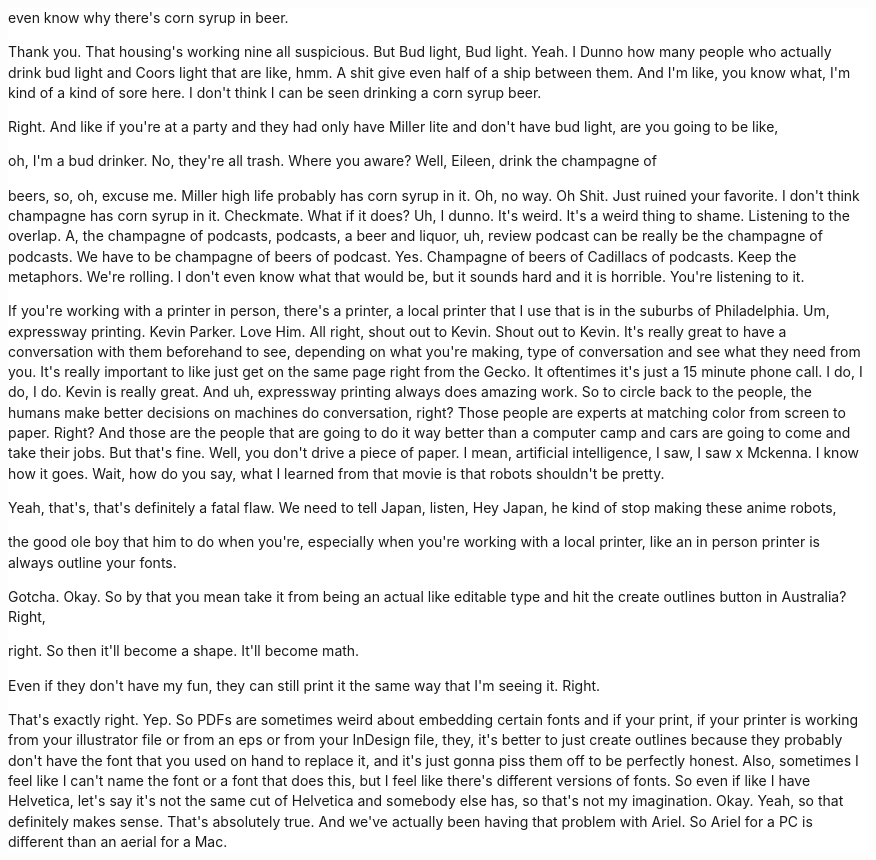 even know why there's corn syrup in beer.

Thank you. That housing's working nine all suspicious. But Bud light, Bud light. Yeah. I Dunno how many people who actually drink bud light and Coors light that are like, hmm. A shit give even half of a ship between them. And I'm like, you know what, I'm kind of a kind of sore here. I don't think I can be seen drinking a corn syrup beer.

Right. And like if you're at a party and they had only have Miller lite and don't have bud light, are you going to be like,

oh, I'm a bud drinker. No, they're all trash. Where you aware? Well, Eileen, drink the champagne of

beers, so, oh, excuse me. Miller high life probably has corn syrup in it. Oh, no way. Oh Shit. Just ruined your favorite. I don't think champagne has corn syrup in it. Checkmate. What if it does? Uh, I dunno. It's weird. It's a weird thing to shame. Listening to the overlap. A, the champagne of podcasts, podcasts, a beer and liquor, uh, review podcast can be really be the champagne of podcasts. We have to be champagne of beers of podcast. Yes. Champagne of beers of Cadillacs of podcasts. Keep the metaphors. We're rolling. I don't even know what that would be, but it sounds hard and it is horrible. You're listening to it.

If you're working with a printer in person, there's a printer, a local printer that I use that is in the suburbs of Philadelphia. Um, expressway printing. Kevin Parker. Love Him. All right, shout out to Kevin. Shout out to Kevin. It's really great to have a conversation with them beforehand to see, depending on what you're making, type of conversation and see what they need from you. It's really important to like just get on the same page right from the Gecko. It oftentimes it's just a 15 minute phone call. I do, I do, I do. Kevin is really great. And uh, expressway printing always does amazing work. So to circle back to the people, the humans make better decisions on machines do conversation, right? Those people are experts at matching color from screen to paper. Right? And those are the people that are going to do it way better than a computer camp and cars are going to come and take their jobs. But that's fine. Well, you don't drive a piece of paper. I mean, artificial intelligence, I saw, I saw x Mckenna. I know how it goes. Wait, how do you say, what I learned from that movie is that robots shouldn't be pretty.

Yeah, that's, that's definitely a fatal flaw. We need to tell Japan, listen, Hey Japan, he kind of stop making these anime robots,

the good ole boy that him to do when you're, especially when you're working with a local printer, like an in person printer is always outline your fonts.

Gotcha. Okay. So by that you mean take it from being an actual like editable type and hit the create outlines button in Australia? Right,

right. So then it'll become a shape. It'll become math.

Even if they don't have my fun, they can still print it the same way that I'm seeing it. Right.

That's exactly right. Yep. So PDFs are sometimes weird about embedding certain fonts and if your print, if your printer is working from your illustrator file or from an eps or from your InDesign file, they, it's better to just create outlines because they probably don't have the font that you used on hand to replace it, and it's just gonna piss them off to be perfectly honest. Also, sometimes I feel like I can't name the font or a font that does this, but I feel like there's different versions of fonts. So even if like I have Helvetica, let's say it's not the same cut of Helvetica and somebody else has, so that's not my imagination. Okay. Yeah, so that definitely makes sense. That's absolutely true. And we've actually been having that problem with Ariel. So Ariel for a PC is different than an aerial for a Mac.
